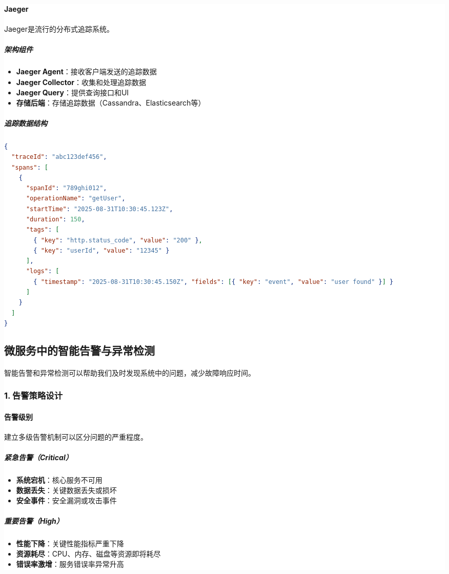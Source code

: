 #### Jaeger

Jaeger是流行的分布式追踪系统。

##### 架构组件

- **Jaeger Agent**：接收客户端发送的追踪数据
- **Jaeger Collector**：收集和处理追踪数据
- **Jaeger Query**：提供查询接口和UI
- **存储后端**：存储追踪数据（Cassandra、Elasticsearch等）

##### 追踪数据结构

```json
{
  "traceId": "abc123def456",
  "spans": [
    {
      "spanId": "789ghi012",
      "operationName": "getUser",
      "startTime": "2025-08-31T10:30:45.123Z",
      "duration": 150,
      "tags": [
        { "key": "http.status_code", "value": "200" },
        { "key": "userId", "value": "12345" }
      ],
      "logs": [
        { "timestamp": "2025-08-31T10:30:45.150Z", "fields": [{ "key": "event", "value": "user found" }] }
      ]
    }
  ]
}
```

## 微服务中的智能告警与异常检测

智能告警和异常检测可以帮助我们及时发现系统中的问题，减少故障响应时间。

### 1. 告警策略设计

#### 告警级别

建立多级告警机制可以区分问题的严重程度。

##### 紧急告警（Critical）

- **系统宕机**：核心服务不可用
- **数据丢失**：关键数据丢失或损坏
- **安全事件**：安全漏洞或攻击事件

##### 重要告警（High）

- **性能下降**：关键性能指标严重下降
- **资源耗尽**：CPU、内存、磁盘等资源即将耗尽
- **错误率激增**：服务错误率异常升高
